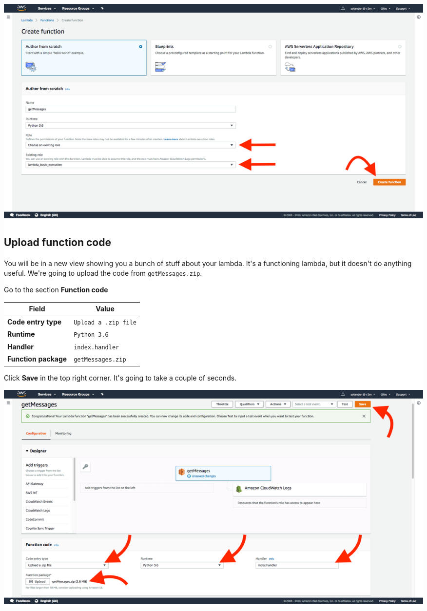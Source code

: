 ![Create with existing role](screenshots/create-function-getMessages-with-existing-role.png "Choose lambda_basic_execution and click create")



## Upload function code

You will be in a new view showing you a bunch of stuff about your lambda. It's a functioning lambda, but it doesn't do anything useful. We're going to upload the code from `getMessages.zip`.

Go to the section **Function code**

Field | Value
--- | ---
**Code entry type** | `Upload a .zip file`
**Runtime** | `Python 3.6`
**Handler** | `index.handler`
**Function package** | `getMessages.zip`

Click **Save** in the top right corner. It's going to take a couple of seconds.

![Upload function](screenshots/upload-function-code-getMessages.png "Upload function code")